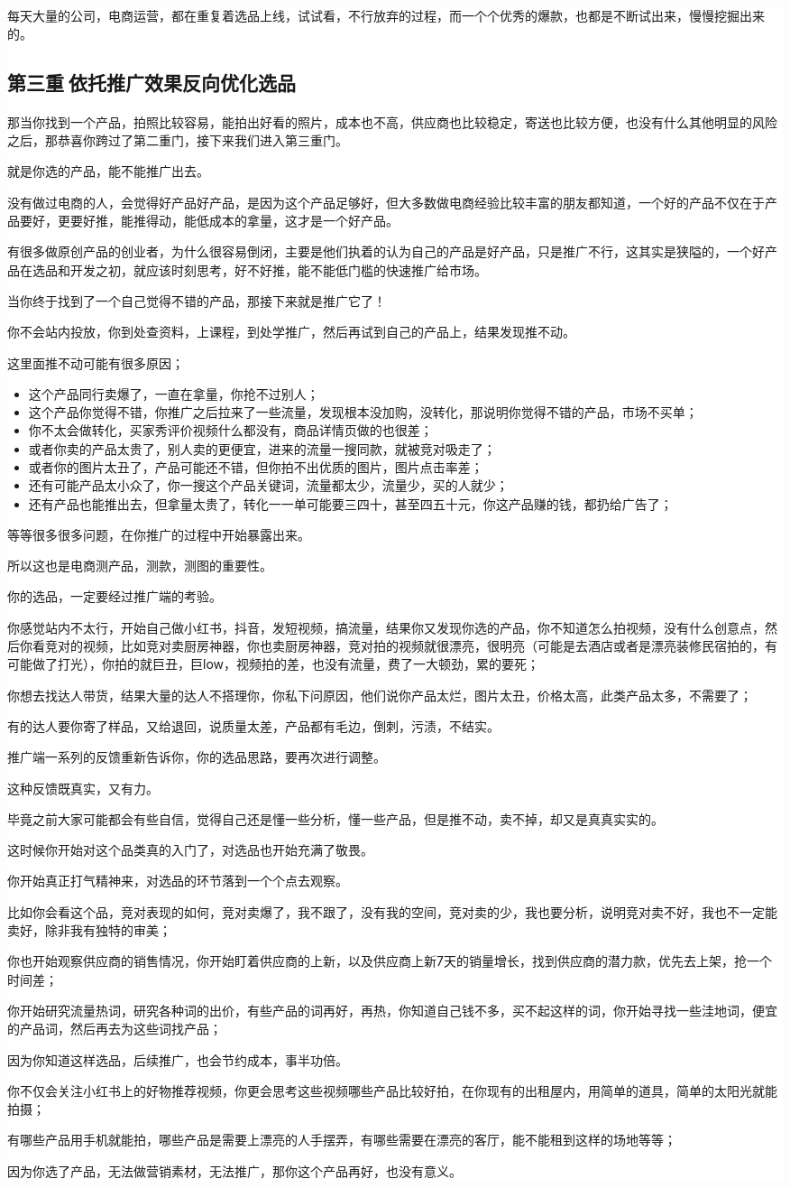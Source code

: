 每天大量的公司，电商运营，都在重复着选品上线，试试看，不行放弃的过程，而一个个优秀的爆款，也都是不断试出来，慢慢挖掘出来的。

## 第三重 依托推广效果反向优化选品

那当你找到一个产品，拍照比较容易，能拍出好看的照片，成本也不高，供应商也比较稳定，寄送也比较方便，也没有什么其他明显的风险之后，那恭喜你跨过了第二重门，接下来我们进入第三重门。

就是你选的产品，能不能推广出去。

没有做过电商的人，会觉得好产品好产品，是因为这个产品足够好，但大多数做电商经验比较丰富的朋友都知道，一个好的产品不仅在于产品要好，更要好推，能推得动，能低成本的拿量，这才是一个好产品。

有很多做原创产品的创业者，为什么很容易倒闭，主要是他们执着的认为自己的产品是好产品，只是推广不行，这其实是狭隘的，一个好产品在选品和开发之初，就应该时刻思考，好不好推，能不能低门槛的快速推广给市场。

当你终于找到了一个自己觉得不错的产品，那接下来就是推广它了！

你不会站内投放，你到处查资料，上课程，到处学推广，然后再试到自己的产品上，结果发现推不动。

这里面推不动可能有很多原因；

*   这个产品同行卖爆了，一直在拿量，你抢不过别人；
*   这个产品你觉得不错，你推广之后拉来了一些流量，发现根本没加购，没转化，那说明你觉得不错的产品，市场不买单；
*   你不太会做转化，买家秀评价视频什么都没有，商品详情页做的也很差；
*   或者你卖的产品太贵了，别人卖的更便宜，进来的流量一搜同款，就被竞对吸走了；
*   或者你的图片太丑了，产品可能还不错，但你拍不出优质的图片，图片点击率差；
*   还有可能产品太小众了，你一搜这个产品关键词，流量都太少，流量少，买的人就少；
*   还有产品也能推出去，但拿量太贵了，转化一一单可能要三四十，甚至四五十元，你这产品赚的钱，都扔给广告了；

等等很多很多问题，在你推广的过程中开始暴露出来。

所以这也是电商测产品，测款，测图的重要性。

你的选品，一定要经过推广端的考验。

你感觉站内不太行，开始自己做小红书，抖音，发短视频，搞流量，结果你又发现你选的产品，你不知道怎么拍视频，没有什么创意点，然后你看竞对的视频，比如竞对卖厨房神器，你也卖厨房神器，竞对拍的视频就很漂亮，很明亮（可能是去酒店或者是漂亮装修民宿拍的，有可能做了打光），你拍的就巨丑，巨low，视频拍的差，也没有流量，费了一大顿劲，累的要死；

你想去找达人带货，结果大量的达人不搭理你，你私下问原因，他们说你产品太烂，图片太丑，价格太高，此类产品太多，不需要了；

有的达人要你寄了样品，又给退回，说质量太差，产品都有毛边，倒刺，污渍，不结实。

推广端一系列的反馈重新告诉你，你的选品思路，要再次进行调整。

这种反馈既真实，又有力。

毕竟之前大家可能都会有些自信，觉得自己还是懂一些分析，懂一些产品，但是推不动，卖不掉，却又是真真实实的。

这时候你开始对这个品类真的入门了，对选品也开始充满了敬畏。

你开始真正打气精神来，对选品的环节落到一个个点去观察。

比如你会看这个品，竞对表现的如何，竞对卖爆了，我不跟了，没有我的空间，竞对卖的少，我也要分析，说明竞对卖不好，我也不一定能卖好，除非我有独特的审美；

你也开始观察供应商的销售情况，你开始盯着供应商的上新，以及供应商上新7天的销量增长，找到供应商的潜力款，优先去上架，抢一个时间差；

你开始研究流量热词，研究各种词的出价，有些产品的词再好，再热，你知道自己钱不多，买不起这样的词，你开始寻找一些洼地词，便宜的产品词，然后再去为这些词找产品；

因为你知道这样选品，后续推广，也会节约成本，事半功倍。

你不仅会关注小红书上的好物推荐视频，你更会思考这些视频哪些产品比较好拍，在你现有的出租屋内，用简单的道具，简单的太阳光就能拍摄；

有哪些产品用手机就能拍，哪些产品是需要上漂亮的人手摆弄，有哪些需要在漂亮的客厅，能不能租到这样的场地等等；

因为你选了产品，无法做营销素材，无法推广，那你这个产品再好，也没有意义。
